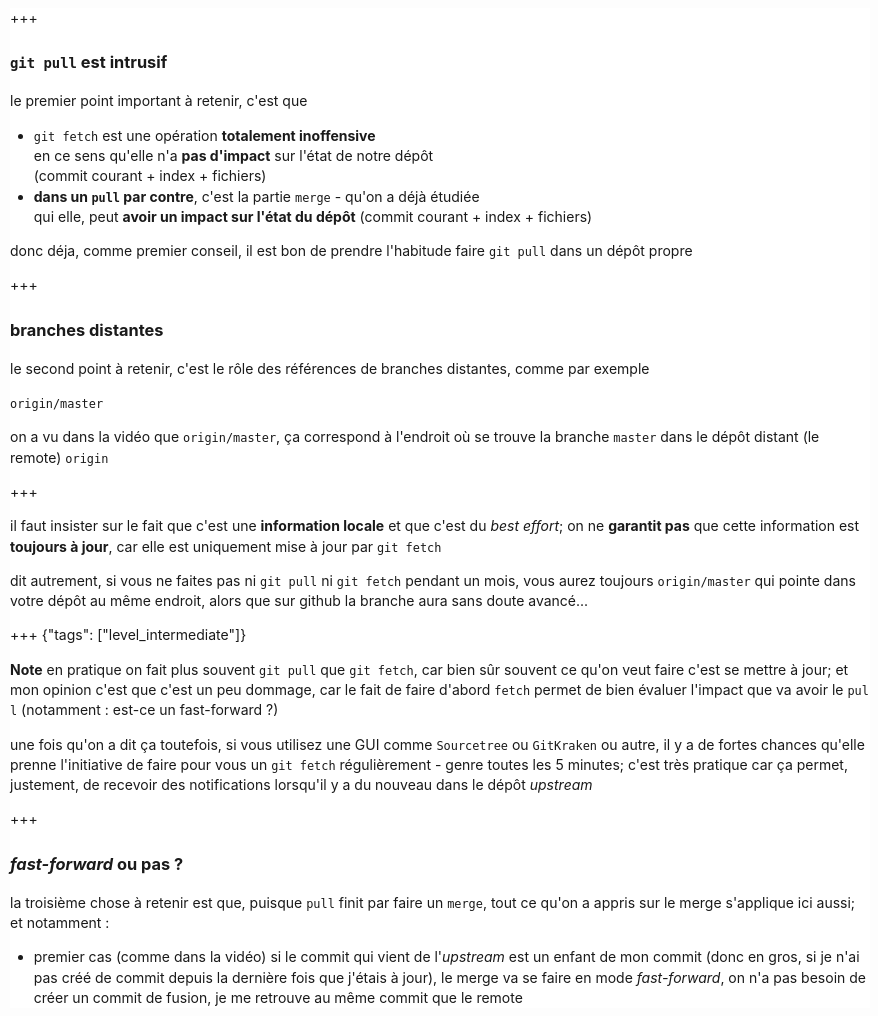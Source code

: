 +++

### `git pull` est intrusif

le premier point important à retenir, c'est que

* `git fetch` est une opération **totalement inoffensive**  
  en ce sens qu'elle n'a **pas d'impact** sur l'état de notre dépôt  
  (commit courant + index + fichiers)
* **dans un `pull` par contre**, c'est la partie `merge` - qu'on a déjà étudiée  
  qui elle, peut **avoir un impact sur l'état du dépôt** (commit courant + index + fichiers)
  
donc déja, comme premier conseil, il est bon de prendre l'habitude faire `git pull` dans un dépôt propre

+++

### branches distantes

le second point à retenir, c'est le rôle des références de branches distantes, comme par exemple

`origin/master`

on a vu dans la vidéo que `origin/master`, ça correspond à l'endroit où se trouve la branche `master` dans le dépôt distant (le remote) `origin`

+++

il faut insister sur le fait que c'est une **information locale** et que c'est du *best effort*; on ne **garantit pas** que cette information est **toujours à jour**, car elle est uniquement mise à jour par `git fetch`

dit autrement, si vous ne faites pas ni `git pull` ni `git fetch` pendant un mois, vous aurez toujours `origin/master` qui pointe dans votre dépôt au même endroit, alors que sur github la branche aura sans doute avancé...

+++ {"tags": ["level_intermediate"]}

**Note** 
en pratique on fait plus souvent `git pull` que `git fetch`, car bien sûr souvent ce qu'on veut faire c'est se mettre à jour; et mon opinion c'est que c'est un peu dommage, car le fait de faire d'abord `fetch` permet de bien évaluer l'impact que va avoir le `pull` (notamment : est-ce un fast-forward ?)

une fois qu'on a dit ça toutefois, si vous utilisez une GUI comme `Sourcetree` ou `GitKraken` ou autre, il y a de fortes chances qu'elle prenne l'initiative de faire pour vous un `git fetch` régulièrement - genre toutes les 5 minutes; c'est très pratique car ça permet, justement, de recevoir des notifications lorsqu'il y a du nouveau dans le dépôt *upstream*

+++

### *fast-forward* ou pas ?

la troisième chose à retenir est que, puisque `pull` finit par faire un `merge`, tout ce qu'on a appris sur le merge s'applique ici aussi; et notamment :

* premier cas (comme dans la vidéo) si le commit qui vient de l'*upstream* est un enfant de mon commit (donc en gros, si je n'ai pas créé de commit depuis la dernière fois que j'étais à jour), le merge va se faire en mode *fast-forward*, on n'a pas besoin de créer un commit de fusion, je me retrouve au même commit que le remote 
